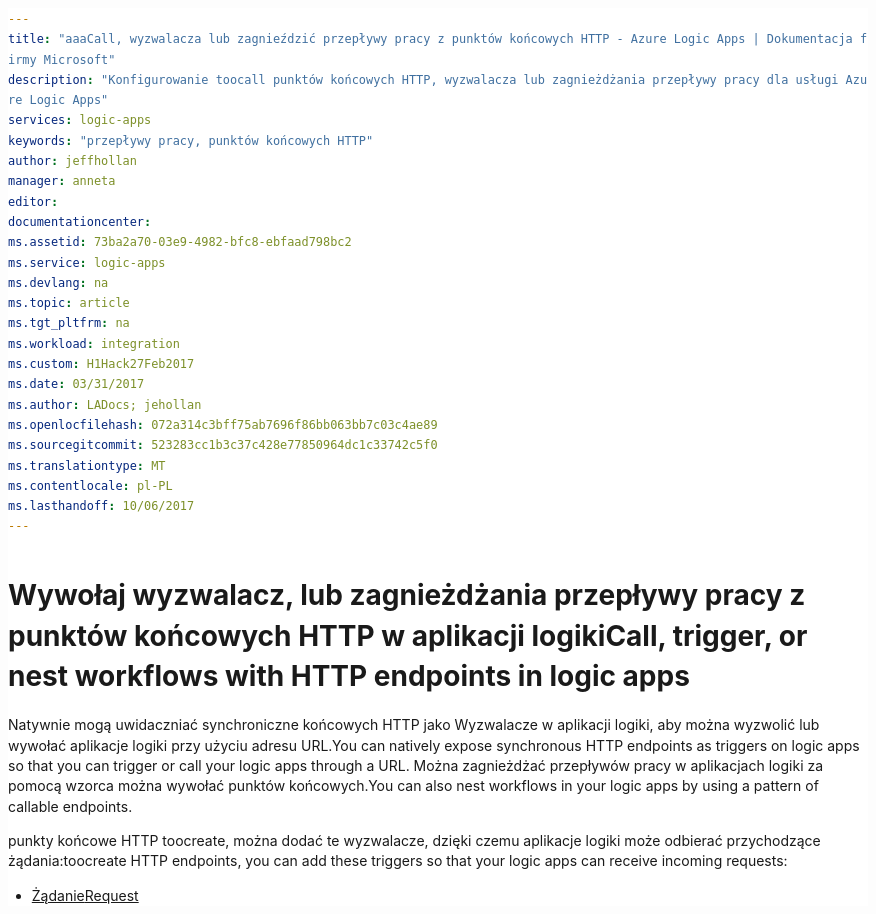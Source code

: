 ```yaml
---
title: "aaaCall, wyzwalacza lub zagnieździć przepływy pracy z punktów końcowych HTTP - Azure Logic Apps | Dokumentacja firmy Microsoft"
description: "Konfigurowanie toocall punktów końcowych HTTP, wyzwalacza lub zagnieżdżania przepływy pracy dla usługi Azure Logic Apps"
services: logic-apps
keywords: "przepływy pracy, punktów końcowych HTTP"
author: jeffhollan
manager: anneta
editor: 
documentationcenter: 
ms.assetid: 73ba2a70-03e9-4982-bfc8-ebfaad798bc2
ms.service: logic-apps
ms.devlang: na
ms.topic: article
ms.tgt_pltfrm: na
ms.workload: integration
ms.custom: H1Hack27Feb2017
ms.date: 03/31/2017
ms.author: LADocs; jehollan
ms.openlocfilehash: 072a314c3bff75ab7696f86bb063bb7c03c4ae89
ms.sourcegitcommit: 523283cc1b3c37c428e77850964dc1c33742c5f0
ms.translationtype: MT
ms.contentlocale: pl-PL
ms.lasthandoff: 10/06/2017
---
```

# <a name="call-trigger-or-nest-workflows-with-http-endpoints-in-logic-apps"></a><span data-ttu-id="162ce-104">Wywołaj wyzwalacz, lub zagnieżdżania przepływy pracy z punktów końcowych HTTP w aplikacji logiki</span><span class="sxs-lookup"><span data-stu-id="162ce-104">Call, trigger, or nest workflows with HTTP endpoints in logic apps</span></span>

<span data-ttu-id="162ce-105">Natywnie mogą uwidaczniać synchroniczne końcowych HTTP jako Wyzwalacze w aplikacji logiki, aby można wyzwolić lub wywołać aplikacje logiki przy użyciu adresu URL.</span><span class="sxs-lookup"><span data-stu-id="162ce-105">You can natively expose synchronous HTTP endpoints as triggers on logic apps so that you can trigger or call your logic apps through a URL.</span></span> <span data-ttu-id="162ce-106">Można zagnieżdżać przepływów pracy w aplikacjach logiki za pomocą wzorca można wywołać punktów końcowych.</span><span class="sxs-lookup"><span data-stu-id="162ce-106">You can also nest workflows in your logic apps by using a pattern of callable endpoints.</span></span>

<span data-ttu-id="162ce-107">punkty końcowe HTTP toocreate, można dodać te wyzwalacze, dzięki czemu aplikacje logiki może odbierać przychodzące żądania:</span><span class="sxs-lookup"><span data-stu-id="162ce-107">toocreate HTTP endpoints, you can add these triggers so that your logic apps can receive incoming requests:</span></span>

* [<span data-ttu-id="162ce-108">Żądanie</span><span class="sxs-lookup"><span data-stu-id="162ce-108">Request</span></span>](../connectors/connectors-native-reqres.md)
